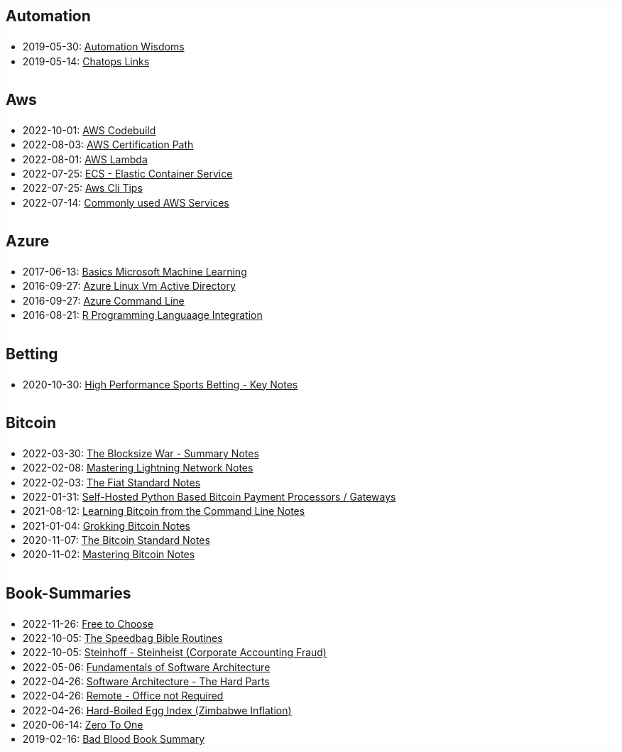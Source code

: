 ## Automation
- 2019-05-30: [Automation Wisdoms](automation/automation-wisdoms.md)
- 2019-05-14: [Chatops Links](automation/chatops.md)

## Aws
- 2022-10-01: [AWS Codebuild](aws/aws-codebuild.md)
- 2022-08-03: [AWS Certification Path](aws/aws-certification-path.md)
- 2022-08-01: [AWS Lambda](aws/aws-lambda.md)
- 2022-07-25: [ECS - Elastic Container Service](aws/ecs-elastic-container-service.md)
- 2022-07-25: [Aws Cli Tips](aws/aws-cli-tips.md)
- 2022-07-14: [Commonly used AWS Services](aws/aws-services.md)

## Azure
- 2017-06-13: [Basics Microsoft Machine Learning](azure/basics-microsoft-machine-learning.md)
- 2016-09-27: [Azure Linux Vm Active Directory](azure/azure-linux-vm-active-directory.md)
- 2016-09-27: [Azure Command Line](azure/azure-command-line.md)
- 2016-08-21: [R Programming Languaage Integration](azure/r-programming-language-integration.md)

## Betting
- 2020-10-30: [High Performance Sports Betting - Key Notes](betting/high-performance-sports-betting-notes.md)

## Bitcoin
- 2022-03-30: [The Blocksize War - Summary Notes](bitcoin/blocksize-wars.md)
- 2022-02-08: [Mastering Lightning Network Notes](bitcoin/mastering-lightning-network-notes.md)
- 2022-02-03: [The Fiat Standard Notes](bitcoin/the-fiat-standard-notes.md)
- 2022-01-31: [Self-Hosted Python Based Bitcoin Payment Processors / Gateways](bitcoin/self-hosted-bitcoin-payment-gateways.md)
- 2021-08-12: [Learning Bitcoin from the Command Line Notes](bitcoin/Learning-Bitcoin-from-the-Command-Line.md)
- 2021-01-04: [Grokking Bitcoin Notes](bitcoin/grokking-bitcoin-notes.md)
- 2020-11-07: [The Bitcoin Standard Notes](bitcoin/the-bitcoin-standard-notes.md)
- 2020-11-02: [Mastering Bitcoin Notes](bitcoin/mastering-bitcoin-notes.md)

## Book-Summaries
- 2022-11-26: [Free to Choose](book-summaries/free-to-choose.md)
- 2022-10-05: [The Speedbag Bible Routines](book-summaries/the-speedbag-bible-routines.md)
- 2022-10-05: [Steinhoff - Steinheist (Corporate Accounting Fraud)](book-summaries/investing-steinhoff-stienheist.md)
- 2022-05-06: [Fundamentals of Software Architecture](book-summaries/fundamentals-of-software-architecture.md)
- 2022-04-26: [Software Architecture - The Hard Parts](book-summaries/software-architecture-the-hard-parts.md)
- 2022-04-26: [Remote - Office not Required](book-summaries/remote-office-not-required.md)
- 2022-04-26: [Hard-Boiled Egg Index (Zimbabwe Inflation)](book-summaries/hard-boiled-egg-index.md)
- 2020-06-14: [Zero To One](book-summaries/zero-to-one.md)
- 2019-02-16: [Bad Blood Book Summary](book-summaries/bad-blood.md)
